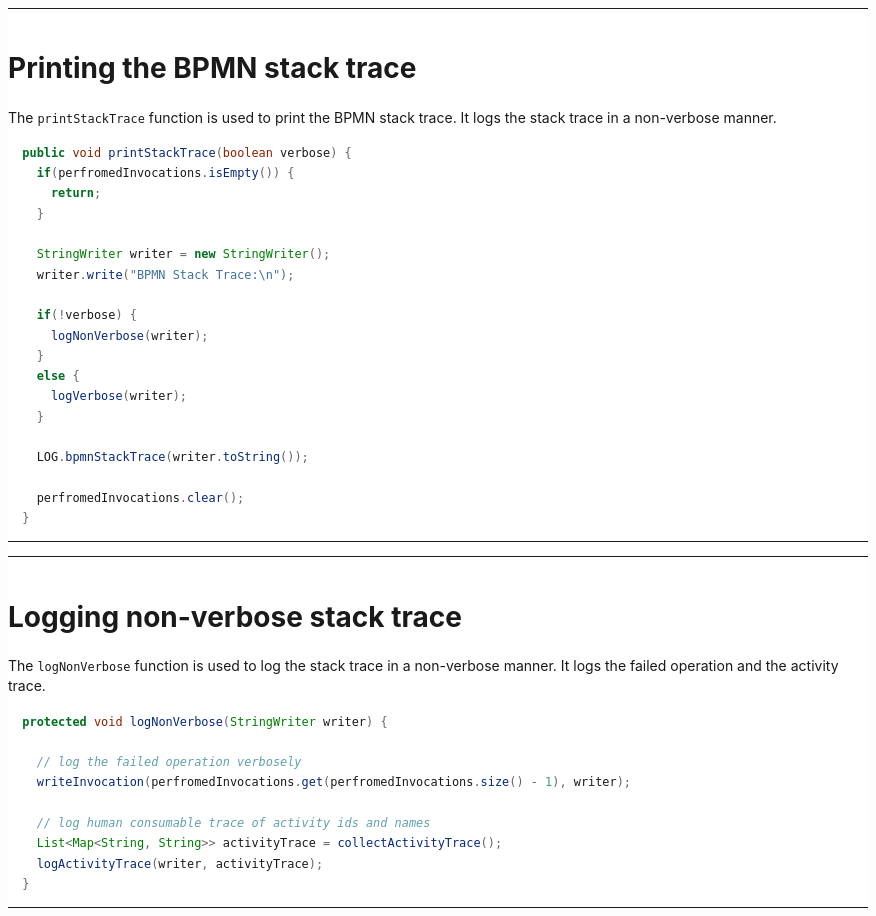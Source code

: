 
</SwmSnippet>

<SwmSnippet path="/engine/src/main/java/org/camunda/bpm/engine/impl/interceptor/BpmnStackTrace.java" line="39">

---

# Printing the BPMN stack trace

The `printStackTrace` function is used to print the BPMN stack trace. It logs the stack trace in a non-verbose manner.

```java
  public void printStackTrace(boolean verbose) {
    if(perfromedInvocations.isEmpty()) {
      return;
    }

    StringWriter writer = new StringWriter();
    writer.write("BPMN Stack Trace:\n");

    if(!verbose) {
      logNonVerbose(writer);
    }
    else {
      logVerbose(writer);
    }

    LOG.bpmnStackTrace(writer.toString());

    perfromedInvocations.clear();
  }
```

---

</SwmSnippet>

<SwmSnippet path="/engine/src/main/java/org/camunda/bpm/engine/impl/interceptor/BpmnStackTrace.java" line="59">

---

# Logging non-verbose stack trace

The `logNonVerbose` function is used to log the stack trace in a non-verbose manner. It logs the failed operation and the activity trace.

```java
  protected void logNonVerbose(StringWriter writer) {

    // log the failed operation verbosely
    writeInvocation(perfromedInvocations.get(perfromedInvocations.size() - 1), writer);

    // log human consumable trace of activity ids and names
    List<Map<String, String>> activityTrace = collectActivityTrace();
    logActivityTrace(writer, activityTrace);
  }
```

---